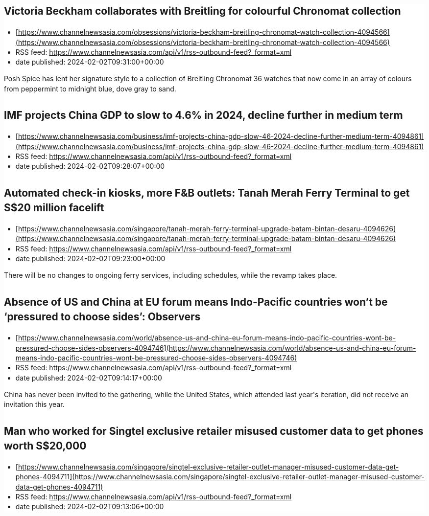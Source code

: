 

## Victoria Beckham collaborates with Breitling for colourful Chronomat collection
 - [https://www.channelnewsasia.com/obsessions/victoria-beckham-breitling-chronomat-watch-collection-4094566](https://www.channelnewsasia.com/obsessions/victoria-beckham-breitling-chronomat-watch-collection-4094566)
 - RSS feed: https://www.channelnewsasia.com/api/v1/rss-outbound-feed?_format=xml
 - date published: 2024-02-02T09:31:00+00:00

Posh Spice has lent her signature style to a collection of Breitling Chronomat 36 watches that now come in an array of colours from peppermint to midnight blue, dove gray to sand.

## IMF projects China GDP to slow to 4.6% in 2024, decline further in medium term
 - [https://www.channelnewsasia.com/business/imf-projects-china-gdp-slow-46-2024-decline-further-medium-term-4094861](https://www.channelnewsasia.com/business/imf-projects-china-gdp-slow-46-2024-decline-further-medium-term-4094861)
 - RSS feed: https://www.channelnewsasia.com/api/v1/rss-outbound-feed?_format=xml
 - date published: 2024-02-02T09:28:07+00:00



## Automated check-in kiosks, more F&B outlets: Tanah Merah Ferry Terminal to get S$20 million facelift
 - [https://www.channelnewsasia.com/singapore/tanah-merah-ferry-terminal-upgrade-batam-bintan-desaru-4094626](https://www.channelnewsasia.com/singapore/tanah-merah-ferry-terminal-upgrade-batam-bintan-desaru-4094626)
 - RSS feed: https://www.channelnewsasia.com/api/v1/rss-outbound-feed?_format=xml
 - date published: 2024-02-02T09:23:00+00:00

There will be no changes to ongoing ferry services, including schedules, while the revamp takes place.

## Absence of US and China at EU forum means Indo-Pacific countries won’t be ‘pressured to choose sides’: Observers
 - [https://www.channelnewsasia.com/world/absence-us-and-china-eu-forum-means-indo-pacific-countries-wont-be-pressured-choose-sides-observers-4094746](https://www.channelnewsasia.com/world/absence-us-and-china-eu-forum-means-indo-pacific-countries-wont-be-pressured-choose-sides-observers-4094746)
 - RSS feed: https://www.channelnewsasia.com/api/v1/rss-outbound-feed?_format=xml
 - date published: 2024-02-02T09:14:17+00:00

China has never been invited to the gathering, while the United States, which attended last year's iteration, did not receive an invitation this year.

## Man who worked for Singtel exclusive retailer misused customer data to get phones worth S$20,000
 - [https://www.channelnewsasia.com/singapore/singtel-exclusive-retailer-outlet-manager-misused-customer-data-get-phones-4094711](https://www.channelnewsasia.com/singapore/singtel-exclusive-retailer-outlet-manager-misused-customer-data-get-phones-4094711)
 - RSS feed: https://www.channelnewsasia.com/api/v1/rss-outbound-feed?_format=xml
 - date published: 2024-02-02T09:13:06+00:00
